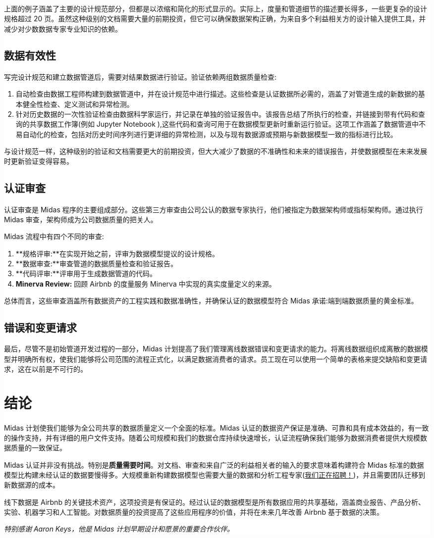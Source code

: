上面的例子涵盖了主要的设计规范部分，但都是以浓缩和简化的形式显示的。实际上，度量和管道细节的描述要长得多，一些更复杂的设计规格超过 20 页。虽然这种级别的文档需要大量的前期投资，但它可以确保数据架构正确，为来自多个利益相关方的设计输入提供工具，并减少对少数数据专家专业知识的依赖。

## 数据有效性

写完设计规范和建立数据管道后，需要对结果数据进行验证。验证依赖两组数据质量检查:

1.  自动检查由数据工程师构建到数据管道中，并在设计规范中进行描述。这些检查是认证数据所必需的，涵盖了对管道生成的新数据的基本健全性检查、定义测试和异常检测。
2.  针对历史数据的一次性验证检查由数据科学家运行，并记录在单独的验证报告中。该报告总结了所执行的检查，并链接到带有代码和查询的共享数据工作簿(例如 Jupyter Notebook ),这些代码和查询可用于在数据模型更新时重新运行验证。这项工作涵盖了数据管道中不易自动化的检查，包括对历史时间序列进行更详细的异常检测，以及与现有数据源或预期与新数据模型一致的指标进行比较。

与设计规范一样，这种级别的验证和文档需要更大的前期投资，但大大减少了数据的不准确性和未来的错误报告，并使数据模型在未来发展时更新验证变得容易。

## 认证审查

认证审查是 Midas 程序的主要组成部分。这些第三方审查由公司公认的数据专家执行，他们被指定为数据架构师或指标架构师。通过执行 Midas 审查，架构师成为公司数据质量的把关人。

Midas 流程中有四个不同的审查:

1.  **规格评审:**在实现开始之前，评审为数据模型提议的设计规格。
2.  **数据审查:**审查管道的数据质量检查和验证报告。
3.  **代码评审:**评审用于生成数据管道的代码。
4.  **Minerva Review:** 回顾 Airbnb 的度量服务 Minerva 中实现的真实度量定义的来源。

总体而言，这些审查涵盖所有数据资产的工程实践和数据准确性，并确保认证的数据模型符合 Midas 承诺:端到端数据质量的黄金标准。

## 错误和变更请求

最后，尽管不是初始管道开发过程的一部分，Midas 计划提高了我们管理离线数据错误和变更请求的能力。将离线数据组织成离散的数据模型并明确所有权，使我们能够将公司范围的流程正式化，以满足数据消费者的请求。员工现在可以使用一个简单的表格来提交缺陷和变更请求，这在以前是不可行的。

# 结论

Midas 计划使我们能够为全公司共享的数据质量定义一个全面的标准。Midas 认证的数据资产保证是准确、可靠和具有成本效益的，有一致的操作支持，并有详细的用户文件支持。随着公司规模和我们的数据仓库持续快速增长，认证流程确保我们能够为数据消费者提供大规模数据质量的一致保证。

Midas 认证并非没有挑战。特别是**质量需要时间**。对文档、审查和来自广泛的利益相关者的输入的要求意味着构建符合 Midas 标准的数据模型比构建未经认证的数据要慢得多。大规模重新构建数据模型也需要大量的数据和分析工程专家([我们正在招聘！](https://careers.airbnb.com/positions/))，并且需要团队迁移到新数据源的成本。

线下数据是 Airbnb 的关键技术资产，这项投资是有保证的。经过认证的数据模型是所有数据应用的共享基础，涵盖商业报告、产品分析、实验、机器学习和人工智能。对数据质量的投资提高了这些应用程序的价值，并将在未来几年改善 Airbnb 基于数据的决策。

*特别感谢 Aaron Keys，他是 Midas 计划早期设计和愿景的重要合作伙伴。*